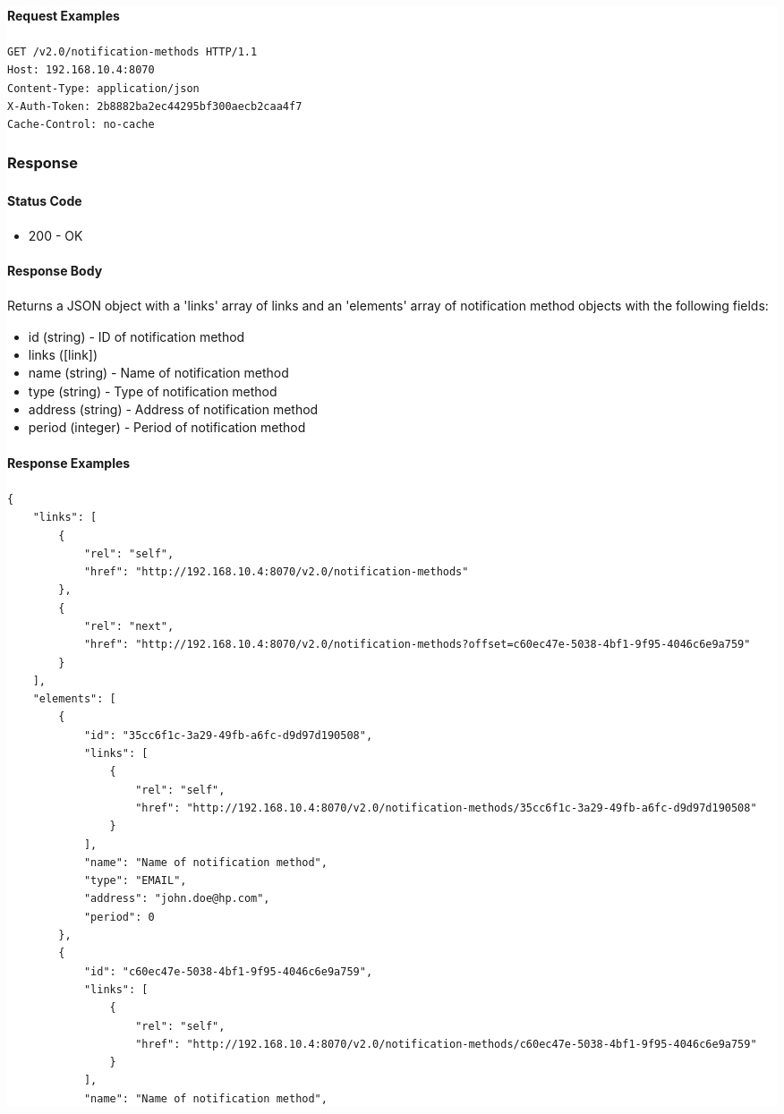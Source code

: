#### Request Examples
```
GET /v2.0/notification-methods HTTP/1.1
Host: 192.168.10.4:8070
Content-Type: application/json
X-Auth-Token: 2b8882ba2ec44295bf300aecb2caa4f7
Cache-Control: no-cache
```

### Response

#### Status Code
* 200 - OK

#### Response Body
Returns a JSON object with a 'links' array of links and an 'elements' array of notification method objects with the following fields:

* id (string) - ID of notification method
* links ([link])
* name (string) - Name of notification method
* type (string) - Type of notification method
* address (string) - Address of notification method
* period (integer) - Period of notification method

#### Response Examples
```
{
    "links": [
        {
            "rel": "self",
            "href": "http://192.168.10.4:8070/v2.0/notification-methods"
        },
        {
            "rel": "next",
            "href": "http://192.168.10.4:8070/v2.0/notification-methods?offset=c60ec47e-5038-4bf1-9f95-4046c6e9a759"
        }
    ],
    "elements": [
        {
            "id": "35cc6f1c-3a29-49fb-a6fc-d9d97d190508",
            "links": [
                {
                    "rel": "self",
                    "href": "http://192.168.10.4:8070/v2.0/notification-methods/35cc6f1c-3a29-49fb-a6fc-d9d97d190508"
                }
            ],
            "name": "Name of notification method",
            "type": "EMAIL",
            "address": "john.doe@hp.com",
            "period": 0
        },
        {
            "id": "c60ec47e-5038-4bf1-9f95-4046c6e9a759",
            "links": [
                {
                    "rel": "self",
                    "href": "http://192.168.10.4:8070/v2.0/notification-methods/c60ec47e-5038-4bf1-9f95-4046c6e9a759"
                }
            ],
            "name": "Name of notification method",
```